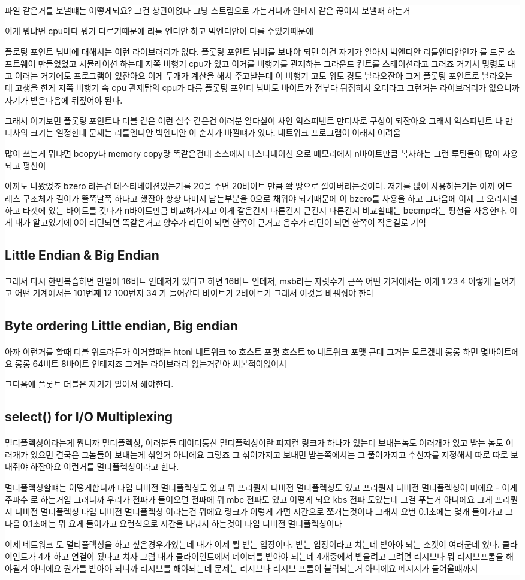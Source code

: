 파일 같은거를 보낼떄는 어떻게되요? 그건 상관이없다 그냥 스트림으로 가는거니까 
인테저 같은 끊어서 보낼때 하는거 

이게 뭐냐면 cpu마다 뭐가 다르기때문에 리틀 엔디안 하고 빅엔디안이 다를 수있기때문에

플로팅 포인트 넘버에 대해서는 이런 라이브러리가 없다. 플롯팅 포인트 넘버를 보내야 되면 이건 자기가 알아서 빅엔디안 리틀엔디안인가 를 드론 소프트웨어 만들었었고 시뮬레이션 하는데 저쪽 비행기 cpu가 있고 이거를 비행기를 관제하는 그라운드 컨트롤 스테이션라고 그러죠 거기서 명령도 내고 이러는 거기에도 프로그램이 있잔아요 이게 두개가 계산을 해서 주고받는데 이 비행기 고도 위도 경도 날라오잔아 그게 플롯팅 포인트로 날라오는데 고생을 한게 저쪽 비행기 속 cpu 관제탑의 cpu가 다름 플롯팅 포인터 넘버도 바이트가 전부다 뒤집혀서 오더라고 그런거는 라이브러리가 없으니까 자기가 받은다음에 뒤짚어야 된다. 

그래서 여기보면 플롯팅 포인트나 더블 같은 이런 실수 같은건 여러분 알다싶이 사인 익스퍼넨트 만티사로 구성이 되잔아요 그래서 익스퍼넨트 나 만티사의 크기는 일정한데 문제는 리틀엔디안 빅엔디안 이 순서가 바뀔떄가 있다. 네트워크 프로그램이 이래서 어려움

많이 쓰는게 뭐냐면 bcopy나 memory copy랑 똑같은건데 소스에서 데스티네이션 으로 메모리에서 n바이트만큼 복사하는 그런 루틴들이 많이 사용되고
펑션이

아까도 나왔었죠 bzero 라는건 데스티네이션있는거를 20을 주면 20바이트 만큼 쫙 땅으로 깔아버리는것이다. 저거를 많이 사용하는거는 아까 어드레스 구조체가 길이가 뜰쭉날쭉 하다고 했잔아 항상 나머지 남는부분을 0으로 채워야 되기때문에 이 bzero를 사용을 하고 그다음에 이제 그 오리지널 하고 타겟에 있는 바이트를 갖다가 n바이트만큼 비교해가지고 이게 같은건지 다른건지 큰건지 다른건지 비교할떄는 becmp라는 펑션을 사용한다. 이게 내가 알고있기에 0이 리턴되면 똑같은거고 양수가 리턴이 되면 한쪽이 큰거고 음수가 리턴이 되면 한쪽이 작은걸로 기억

## Little Endian & Big Endian
그래서 다시 한번복습하면 
만일에 16비트 인테저가 있다고 하면 16비트 인테저,
msb라는 자릿수가 큰쪽 
어떤 기계에서는 이게 1 23 4 이렇게 들어가고 
어떤 기계에서는 
101번째 12 100번지 34 가 들어간다 바이트가 2바이트가 그래서 이것을 바꿔줘야 한다 

## Byte ordering Little endian, Big endian
아까 이런거를 할때 더블 워드라든가 이거할때는 htonl 
네트워크 to 호스트 포맷 
호스트 to 네트워크 포맷
근데 그거는 모르겠네 롱롱 하면 몇바이트에요 롱롱 64비트 8바이트 인테저죠 그거는 라이브러리 없는거같아 써본적이없어서

그다음에 플롯트 더블은 자기가 알아서 해야한다.

## select() for I/O Multiplexing
멀티플렉싱이라는게 뭡니까
멀티플렉싱, 여러분들 데이터통신
멀티플렉싱이란 피지컬 링크가 하나가 있는데 보내는놈도 여러개가 있고 받는 놈도 여러개가 있으면 결국은 그놈들이 보내는게 섞일거 아니에요 그렇죠 그 섞어가지고 보내면 받는쪽에서는 그 풀어가지고 수신자를 지정해서 따로 따로 보내줘야 하잔아요 이런거를 멀티플렉싱이라고 한다.

멀티플렉싱할떄는 어떻게합니까 타임 디비전 멀티플렉싱도 있고 뭐 프리퀀시 디비전 멀티플렉싱도 있고
프리퀀시 디비전 멀티플렉싱이 머에요 - 이게 주파수 로 하는거임
그러니까 우리가 전파가 들어오면 전파에 뭐 mbc 전파도 있고 어떻게 되요 kbs 전파 도있는데 그걸 푸는거 아니에요 
그게 프리퀀시 디비전 멀티플렉싱
타임 디비전 멀티플렉싱 이라는건 뭐에요
링크가 이렇게 가면 시간으로 쪼개는것이다 그래서 요번 0.1초에는 몇개 들어가고 그다음 0.1초에는 뭐 요게 들어가고 요런식으로 시간을 나눠서 하는것이 타임 디비전 멀티플렉싱이다

이제 네트워크 도 멀티플렉싱을 하고 싶은경우가있는데 
내가 이제 뭘 받는 입장이다. 받는 입장이라고 치는데 받아야 되는 소켓이 여러군데 있다. 클라이언트가 4개 하고 연결이 됬다고 치자 그럼 내가 클라이언트에서 데이터를 받아야 되는데 4개중에서 받을려고 그려면 리시브나 뭐 리시브프롬을 해야될거 아니에요 뭔가를 받아야 되니까 리시브를 해야되는데 문제는 리시브나 리시브 프롬이 블락되는거 아니에요 메시지가 들어올떄까지 

